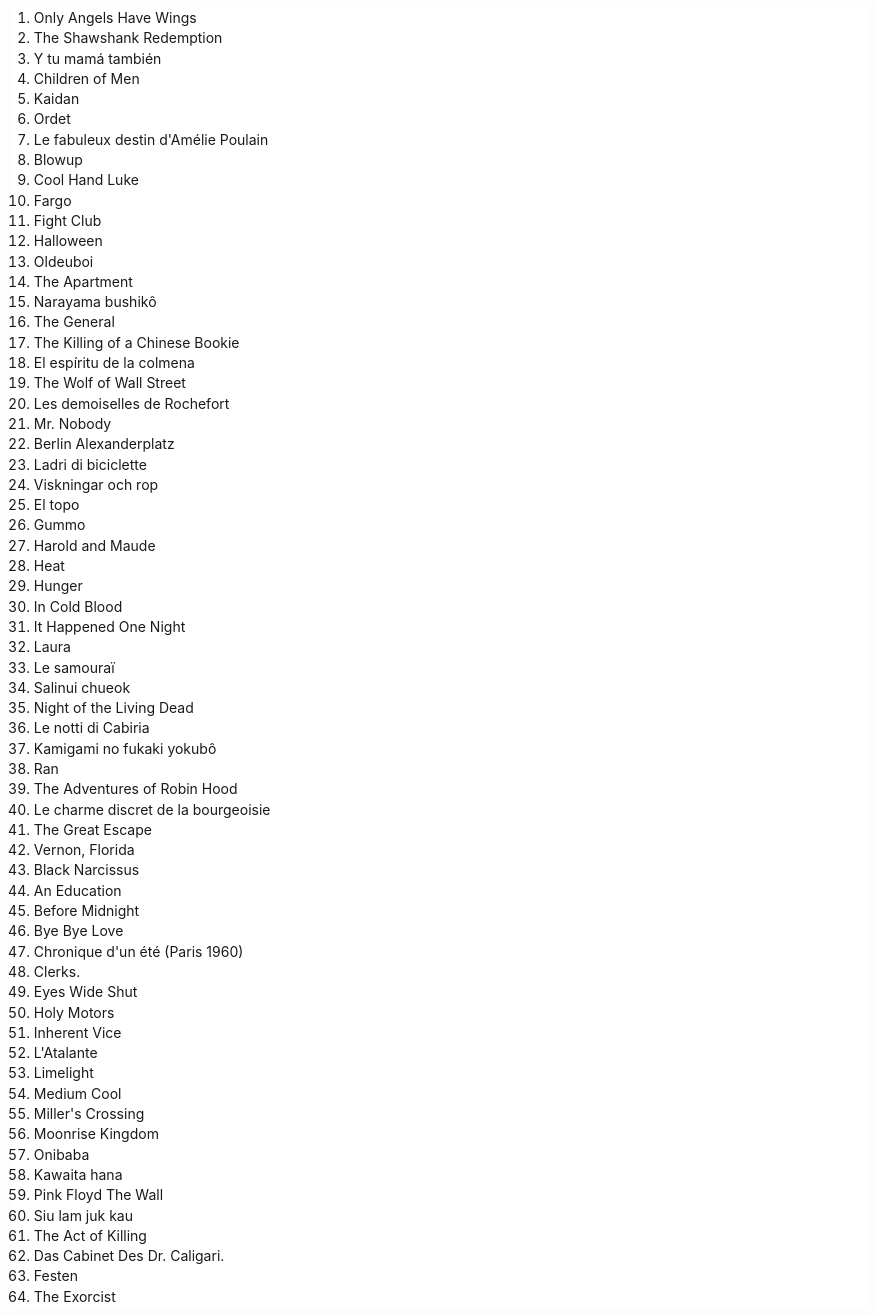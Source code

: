 1. Only Angels Have Wings
1. The Shawshank Redemption
1. Y tu mamá también
1. Children of Men
1. Kaidan
1. Ordet
1. Le fabuleux destin d'Amélie Poulain
1. Blowup
1. Cool Hand Luke
1. Fargo
1. Fight Club
1. Halloween
1. Oldeuboi
1. The Apartment
1. Narayama bushikô
1. The General
1. The Killing of a Chinese Bookie
1. El espíritu de la colmena
1. The Wolf of Wall Street
1. Les demoiselles de Rochefort
1. Mr. Nobody
1. Berlin Alexanderplatz
1. Ladri di biciclette
1. Viskningar och rop
1. El topo
1. Gummo
1. Harold and Maude
1. Heat
1. Hunger
1. In Cold Blood
1. It Happened One Night
1. Laura
1. Le samouraï
1. Salinui chueok
1. Night of the Living Dead
1. Le notti di Cabiria
1. Kamigami no fukaki yokubô
1. Ran
1. The Adventures of Robin Hood
1. Le charme discret de la bourgeoisie
1. The Great Escape
1. Vernon, Florida
1. Black Narcissus
1. An Education
1. Before Midnight
1. Bye Bye Love
1. Chronique d'un été (Paris 1960)
1. Clerks.
1. Eyes Wide Shut
1. Holy Motors
1. Inherent Vice
1. L'Atalante
1. Limelight
1. Medium Cool
1. Miller's Crossing
1. Moonrise Kingdom
1. Onibaba
1. Kawaita hana
1. Pink Floyd The Wall
1. Siu lam juk kau
1. The Act of Killing
1. Das Cabinet Des Dr. Caligari.
1. Festen
1. The Exorcist